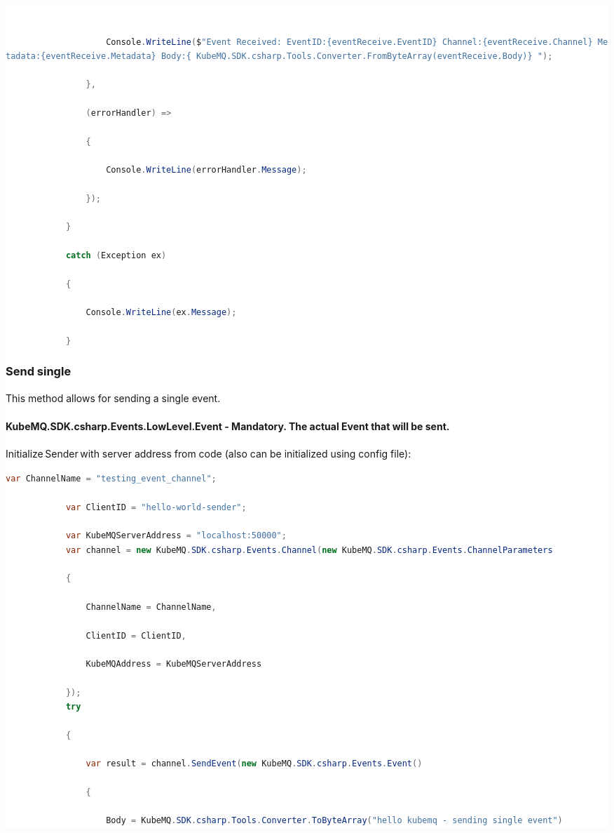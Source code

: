 ``` csharp
            

                    Console.WriteLine($"Event Received: EventID:{eventReceive.EventID} Channel:{eventReceive.Channel} Metadata:{eventReceive.Metadata} Body:{ KubeMQ.SDK.csharp.Tools.Converter.FromByteArray(eventReceive.Body)} "); 

                }, 

                (errorHandler) =>                  

                { 

                    Console.WriteLine(errorHandler.Message); 

                }); 

            } 

            catch (Exception ex) 

            { 

                Console.WriteLine(ex.Message); 

            } 
```
### Send single

This method allows for sending a single event.



#### KubeMQ.SDK.csharp.Events.LowLevel.Event - Mandatory. The actual Event that will be sent.

Initialize Sender with server address from code (also can be initialized using config file):
``` csharp
var ChannelName = "testing_event_channel";

            var ClientID = "hello-world-sender"; 

            var KubeMQServerAddress = "localhost:50000"; 
            var channel = new KubeMQ.SDK.csharp.Events.Channel(new KubeMQ.SDK.csharp.Events.ChannelParameters 

            { 

                ChannelName = ChannelName, 

                ClientID = ClientID, 

                KubeMQAddress = KubeMQServerAddress 

            }); 
            try 

            { 

                var result = channel.SendEvent(new KubeMQ.SDK.csharp.Events.Event() 

                { 

                    Body = KubeMQ.SDK.csharp.Tools.Converter.ToByteArray("hello kubemq - sending single event") 
```